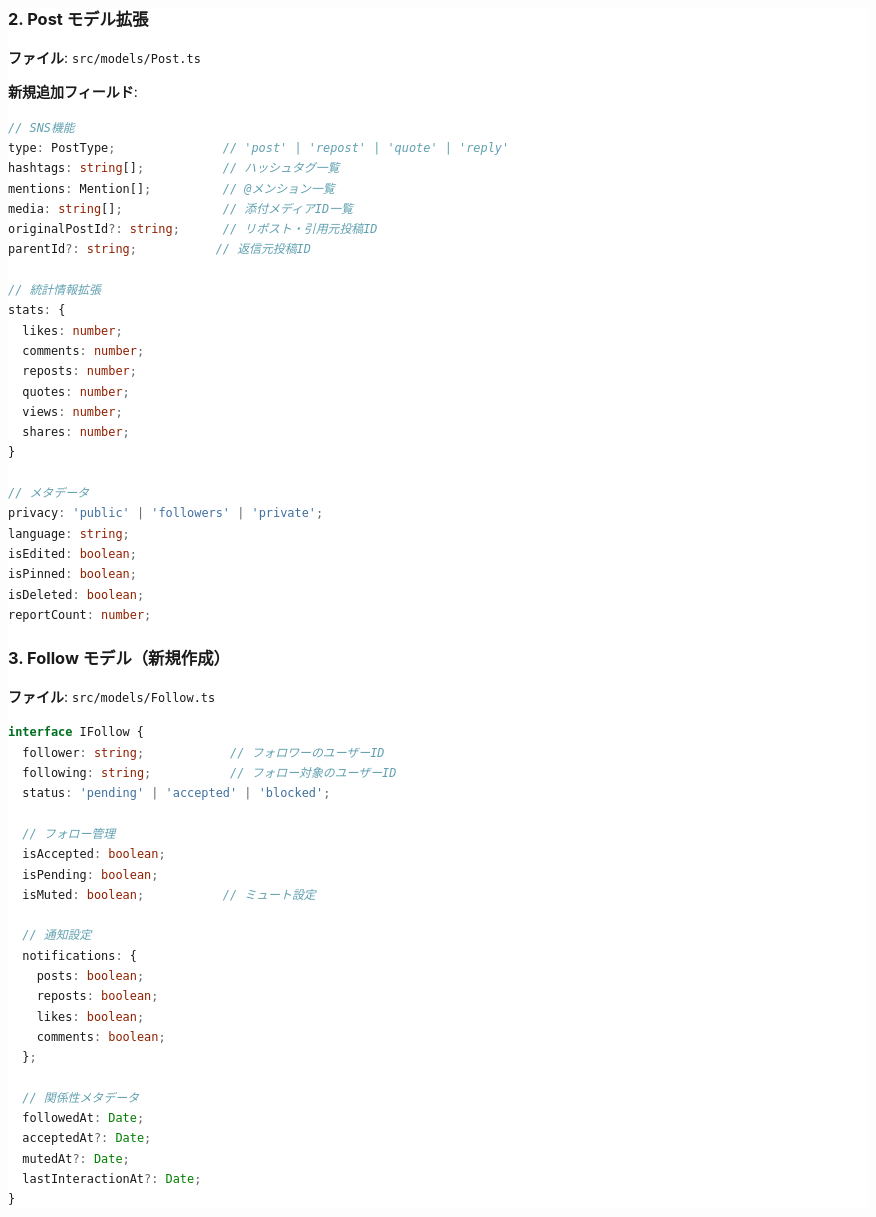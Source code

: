 ### 2. Post モデル拡張
**ファイル**: `src/models/Post.ts`

**新規追加フィールド**:
```typescript
// SNS機能
type: PostType;               // 'post' | 'repost' | 'quote' | 'reply'
hashtags: string[];           // ハッシュタグ一覧
mentions: Mention[];          // @メンション一覧
media: string[];              // 添付メディアID一覧
originalPostId?: string;      // リポスト・引用元投稿ID
parentId?: string;           // 返信元投稿ID

// 統計情報拡張
stats: {
  likes: number;
  comments: number;
  reposts: number;
  quotes: number;
  views: number;
  shares: number;
}

// メタデータ
privacy: 'public' | 'followers' | 'private';
language: string;
isEdited: boolean;
isPinned: boolean;
isDeleted: boolean;
reportCount: number;
```

### 3. Follow モデル（新規作成）
**ファイル**: `src/models/Follow.ts`

```typescript
interface IFollow {
  follower: string;            // フォロワーのユーザーID
  following: string;           // フォロー対象のユーザーID
  status: 'pending' | 'accepted' | 'blocked';
  
  // フォロー管理
  isAccepted: boolean;
  isPending: boolean;
  isMuted: boolean;           // ミュート設定
  
  // 通知設定
  notifications: {
    posts: boolean;
    reposts: boolean;
    likes: boolean;
    comments: boolean;
  };
  
  // 関係性メタデータ
  followedAt: Date;
  acceptedAt?: Date;
  mutedAt?: Date;
  lastInteractionAt?: Date;
}
```
